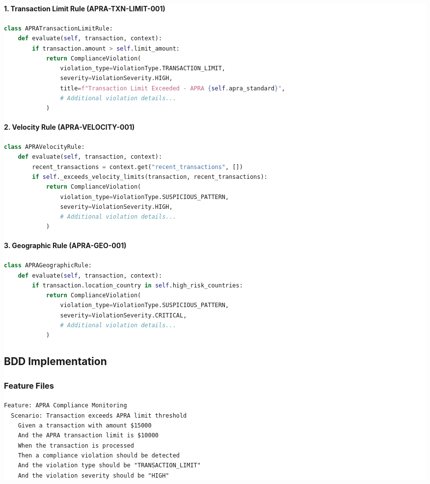 #### 1. Transaction Limit Rule (APRA-TXN-LIMIT-001)
```python
class APRATransactionLimitRule:
    def evaluate(self, transaction, context):
        if transaction.amount > self.limit_amount:
            return ComplianceViolation(
                violation_type=ViolationType.TRANSACTION_LIMIT,
                severity=ViolationSeverity.HIGH,
                title=f"Transaction Limit Exceeded - APRA {self.apra_standard}",
                # Additional violation details...
            )
```

#### 2. Velocity Rule (APRA-VELOCITY-001)
```python
class APRAVelocityRule:
    def evaluate(self, transaction, context):
        recent_transactions = context.get("recent_transactions", [])
        if self._exceeds_velocity_limits(transaction, recent_transactions):
            return ComplianceViolation(
                violation_type=ViolationType.SUSPICIOUS_PATTERN,
                severity=ViolationSeverity.HIGH,
                # Additional violation details...
            )
```

#### 3. Geographic Rule (APRA-GEO-001)
```python
class APRAGeographicRule:
    def evaluate(self, transaction, context):
        if transaction.location_country in self.high_risk_countries:
            return ComplianceViolation(
                violation_type=ViolationType.SUSPICIOUS_PATTERN,
                severity=ViolationSeverity.CRITICAL,
                # Additional violation details...
            )
```

## BDD Implementation

### Feature Files
```gherkin
Feature: APRA Compliance Monitoring
  Scenario: Transaction exceeds APRA limit threshold
    Given a transaction with amount $15000
    And the APRA transaction limit is $10000
    When the transaction is processed
    Then a compliance violation should be detected
    And the violation type should be "TRANSACTION_LIMIT"
    And the violation severity should be "HIGH"
```
